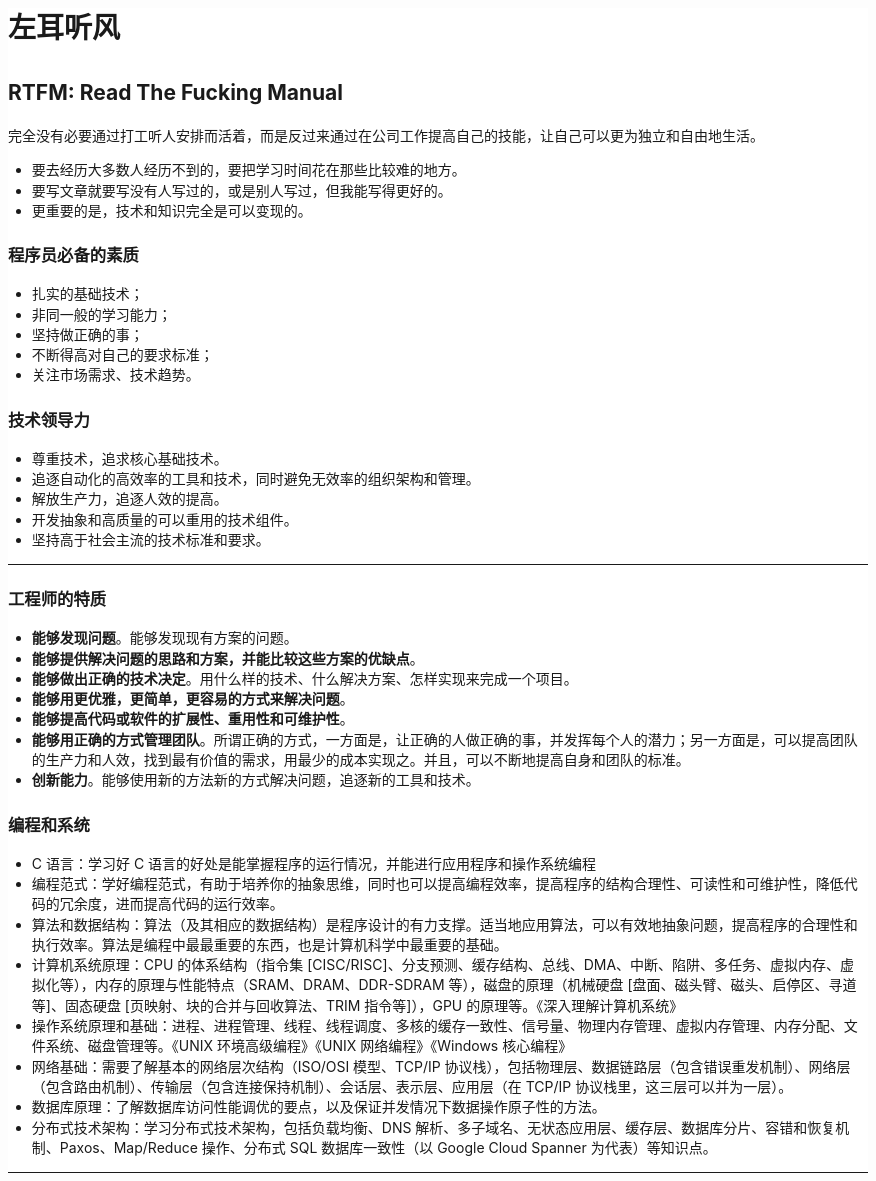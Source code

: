 # 左耳听风

## RTFM: Read The Fucking Manual

完全没有必要通过打工听人安排而活着，而是反过来通过在公司工作提高自己的技能，让自己可以更为独立和自由地生活。

- 要去经历大多数人经历不到的，要把学习时间花在那些比较难的地方。
- 要写文章就要写没有人写过的，或是别人写过，但我能写得更好的。
- 更重要的是，技术和知识完全是可以变现的。

### 程序员必备的素质

- 扎实的基础技术；
- 非同一般的学习能力；
- 坚持做正确的事；
- 不断得高对自己的要求标准；
- 关注市场需求、技术趋势。

### 技术领导力

- 尊重技术，追求核心基础技术。
- 追逐自动化的高效率的工具和技术，同时避免无效率的组织架构和管理。
- 解放生产力，追逐人效的提高。
- 开发抽象和高质量的可以重用的技术组件。
- 坚持高于社会主流的技术标准和要求。

---

### 工程师的特质

- **能够发现问题**。能够发现现有方案的问题。
- **能够提供解决问题的思路和方案，并能比较这些方案的优缺点**。
- **能够做出正确的技术决定**。用什么样的技术、什么解决方案、怎样实现来完成一个项目。
- **能够用更优雅，更简单，更容易的方式来解决问题**。
- **能够提高代码或软件的扩展性、重用性和可维护性**。
- **能够用正确的方式管理团队**。所谓正确的方式，一方面是，让正确的人做正确的事，并发挥每个人的潜力；另一方面是，可以提高团队的生产力和人效，找到最有价值的需求，用最少的成本实现之。并且，可以不断地提高自身和团队的标准。
- **创新能力**。能够使用新的方法新的方式解决问题，追逐新的工具和技术。

### 编程和系统

- C 语言：学习好 C 语言的好处是能掌握程序的运行情况，并能进行应用程序和操作系统编程
- 编程范式：学好编程范式，有助于培养你的抽象思维，同时也可以提高编程效率，提高程序的结构合理性、可读性和可维护性，降低代码的冗余度，进而提高代码的运行效率。
- 算法和数据结构：算法（及其相应的数据结构）是程序设计的有力支撑。适当地应用算法，可以有效地抽象问题，提高程序的合理性和执行效率。算法是编程中最最重要的东西，也是计算机科学中最重要的基础。
- 计算机系统原理：CPU 的体系结构（指令集 [CISC/RISC]、分支预测、缓存结构、总线、DMA、中断、陷阱、多任务、虚拟内存、虚拟化等），内存的原理与性能特点（SRAM、DRAM、DDR-SDRAM 等），磁盘的原理（机械硬盘 [盘面、磁头臂、磁头、启停区、寻道等]、固态硬盘 [页映射、块的合并与回收算法、TRIM 指令等]），GPU 的原理等。《深入理解计算机系统》
- 操作系统原理和基础：进程、进程管理、线程、线程调度、多核的缓存一致性、信号量、物理内存管理、虚拟内存管理、内存分配、文件系统、磁盘管理等。《UNIX 环境高级编程》《UNIX 网络编程》《Windows 核心编程》
- 网络基础：需要了解基本的网络层次结构（ISO/OSI 模型、TCP/IP 协议栈），包括物理层、数据链路层（包含错误重发机制）、网络层（包含路由机制）、传输层（包含连接保持机制）、会话层、表示层、应用层（在 TCP/IP 协议栈里，这三层可以并为一层）。
- 数据库原理：了解数据库访问性能调优的要点，以及保证并发情况下数据操作原子性的方法。
- 分布式技术架构：学习分布式技术架构，包括负载均衡、DNS 解析、多子域名、无状态应用层、缓存层、数据库分片、容错和恢复机制、Paxos、Map/Reduce 操作、分布式 SQL 数据库一致性（以 Google Cloud Spanner 为代表）等知识点。

---